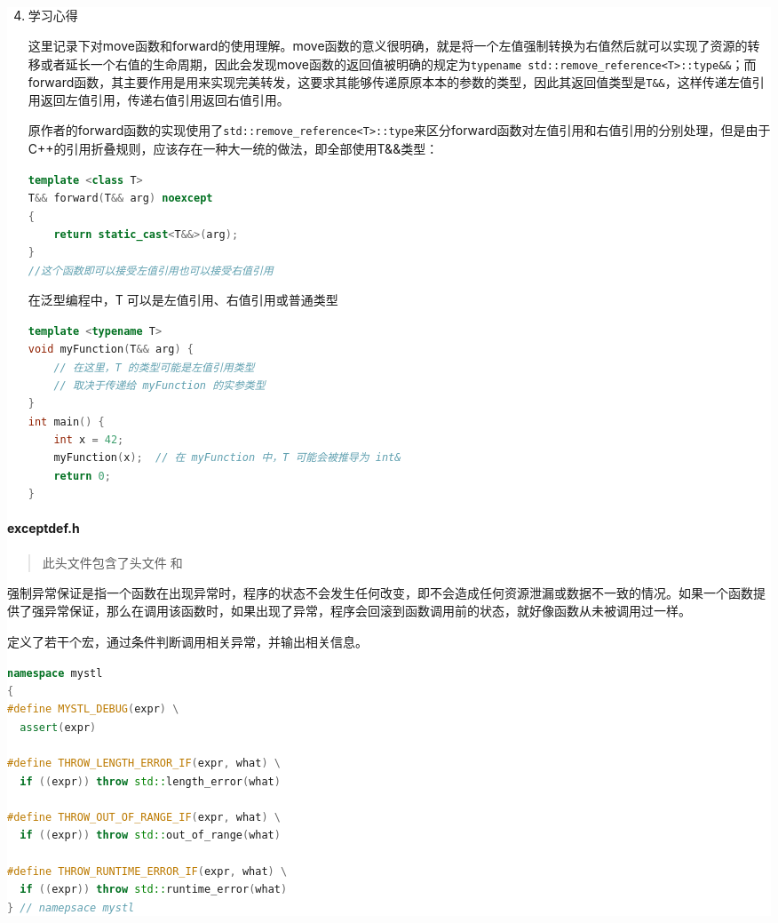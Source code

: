 4. 学习心得

   这里记录下对move函数和forward的使用理解。move函数的意义很明确，就是将一个左值强制转换为右值然后就可以实现了资源的转移或者延长一个右值的生命周期，因此会发现move函数的返回值被明确的规定为`typename std::remove_reference<T>::type&&`；而forward函数，其主要作用是用来实现完美转发，这要求其能够传递原原本本的参数的类型，因此其返回值类型是`T&&`，这样传递左值引用返回左值引用，传递右值引用返回右值引用。

   原作者的forward函数的实现使用了`std::remove_reference<T>::type`来区分forward函数对左值引用和右值引用的分别处理，但是由于C++的引用折叠规则，应该存在一种大一统的做法，即全部使用T&&类型：

   ```cpp
   template <class T>
   T&& forward(T&& arg) noexcept
   {
       return static_cast<T&&>(arg);
   }
   //这个函数即可以接受左值引用也可以接受右值引用
   ```

   在泛型编程中，T 可以是左值引用、右值引用或普通类型

   ```cpp
   template <typename T>
   void myFunction(T&& arg) {
       // 在这里，T 的类型可能是左值引用类型
       // 取决于传递给 myFunction 的实参类型
   }
   int main() {
       int x = 42;
       myFunction(x);  // 在 myFunction 中，T 可能会被推导为 int&
       return 0;
   }
   ```


#### exceptdef.h

> 此头文件包含了头文件 <cassert> 和 <stdexcept>

强制异常保证是指一个函数在出现异常时，程序的状态不会发生任何改变，即不会造成任何资源泄漏或数据不一致的情况。如果一个函数提供了强异常保证，那么在调用该函数时，如果出现了异常，程序会回滚到函数调用前的状态，就好像函数从未被调用过一样。

定义了若干个宏，通过条件判断调用相关异常，并输出相关信息。

```cpp
namespace mystl
{
#define MYSTL_DEBUG(expr) \
  assert(expr)  

#define THROW_LENGTH_ERROR_IF(expr, what) \
  if ((expr)) throw std::length_error(what)

#define THROW_OUT_OF_RANGE_IF(expr, what) \
  if ((expr)) throw std::out_of_range(what)

#define THROW_RUNTIME_ERROR_IF(expr, what) \
  if ((expr)) throw std::runtime_error(what)
} // namepsace mystl
```
